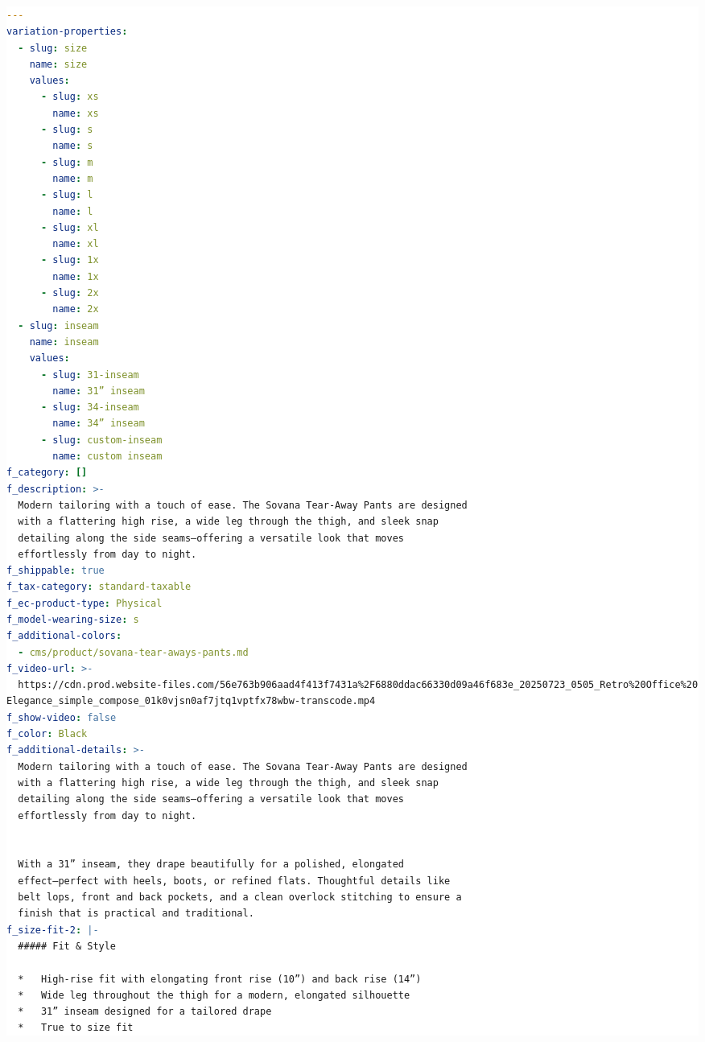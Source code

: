```yaml
---
variation-properties:
  - slug: size
    name: size
    values:
      - slug: xs
        name: xs
      - slug: s
        name: s
      - slug: m
        name: m
      - slug: l
        name: l
      - slug: xl
        name: xl
      - slug: 1x
        name: 1x
      - slug: 2x
        name: 2x
  - slug: inseam
    name: inseam
    values:
      - slug: 31-inseam
        name: 31” inseam
      - slug: 34-inseam
        name: 34” inseam
      - slug: custom-inseam
        name: custom inseam
f_category: []
f_description: >-
  Modern tailoring with a touch of ease. The Sovana Tear-Away Pants are designed
  with a flattering high rise, a wide leg through the thigh, and sleek snap
  detailing along the side seams—offering a versatile look that moves
  effortlessly from day to night. 
f_shippable: true
f_tax-category: standard-taxable
f_ec-product-type: Physical
f_model-wearing-size: s
f_additional-colors:
  - cms/product/sovana-tear-aways-pants.md
f_video-url: >-
  https://cdn.prod.website-files.com/56e763b906aad4f413f7431a%2F6880ddac66330d09a46f683e_20250723_0505_Retro%20Office%20Elegance_simple_compose_01k0vjsn0af7jtq1vptfx78wbw-transcode.mp4
f_show-video: false
f_color: Black
f_additional-details: >-
  Modern tailoring with a touch of ease. The Sovana Tear-Away Pants are designed
  with a flattering high rise, a wide leg through the thigh, and sleek snap
  detailing along the side seams—offering a versatile look that moves
  effortlessly from day to night.


  With a 31” inseam, they drape beautifully for a polished, elongated
  effect—perfect with heels, boots, or refined flats. Thoughtful details like
  belt lops, front and back pockets, and a clean overlock stitching to ensure a
  finish that is practical and traditional.
f_size-fit-2: |-
  ##### Fit & Style

  *   High-rise fit with elongating front rise (10”) and back rise (14”)
  *   Wide leg throughout the thigh for a modern, elongated silhouette
  *   31” inseam designed for a tailored drape
  *   True to size fit
```